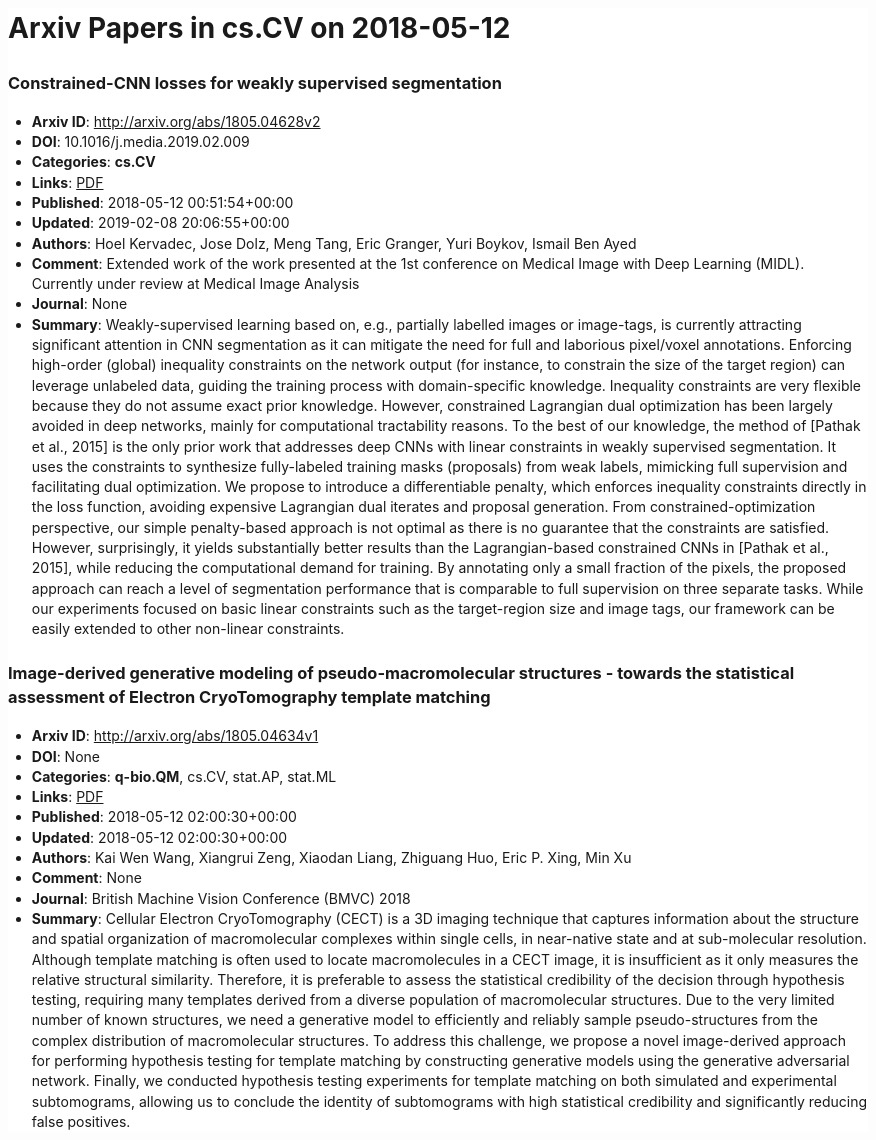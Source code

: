 # Arxiv Papers in cs.CV on 2018-05-12
### Constrained-CNN losses for weakly supervised segmentation
- **Arxiv ID**: http://arxiv.org/abs/1805.04628v2
- **DOI**: 10.1016/j.media.2019.02.009
- **Categories**: **cs.CV**
- **Links**: [PDF](http://arxiv.org/pdf/1805.04628v2)
- **Published**: 2018-05-12 00:51:54+00:00
- **Updated**: 2019-02-08 20:06:55+00:00
- **Authors**: Hoel Kervadec, Jose Dolz, Meng Tang, Eric Granger, Yuri Boykov, Ismail Ben Ayed
- **Comment**: Extended work of the work presented at the 1st conference on Medical
  Image with Deep Learning (MIDL). Currently under review at Medical Image
  Analysis
- **Journal**: None
- **Summary**: Weakly-supervised learning based on, e.g., partially labelled images or image-tags, is currently attracting significant attention in CNN segmentation as it can mitigate the need for full and laborious pixel/voxel annotations. Enforcing high-order (global) inequality constraints on the network output (for instance, to constrain the size of the target region) can leverage unlabeled data, guiding the training process with domain-specific knowledge. Inequality constraints are very flexible because they do not assume exact prior knowledge. However, constrained Lagrangian dual optimization has been largely avoided in deep networks, mainly for computational tractability reasons. To the best of our knowledge, the method of [Pathak et al., 2015] is the only prior work that addresses deep CNNs with linear constraints in weakly supervised segmentation. It uses the constraints to synthesize fully-labeled training masks (proposals) from weak labels, mimicking full supervision and facilitating dual optimization. We propose to introduce a differentiable penalty, which enforces inequality constraints directly in the loss function, avoiding expensive Lagrangian dual iterates and proposal generation. From constrained-optimization perspective, our simple penalty-based approach is not optimal as there is no guarantee that the constraints are satisfied. However, surprisingly, it yields substantially better results than the Lagrangian-based constrained CNNs in [Pathak et al., 2015], while reducing the computational demand for training. By annotating only a small fraction of the pixels, the proposed approach can reach a level of segmentation performance that is comparable to full supervision on three separate tasks. While our experiments focused on basic linear constraints such as the target-region size and image tags, our framework can be easily extended to other non-linear constraints.



### Image-derived generative modeling of pseudo-macromolecular structures - towards the statistical assessment of Electron CryoTomography template matching
- **Arxiv ID**: http://arxiv.org/abs/1805.04634v1
- **DOI**: None
- **Categories**: **q-bio.QM**, cs.CV, stat.AP, stat.ML
- **Links**: [PDF](http://arxiv.org/pdf/1805.04634v1)
- **Published**: 2018-05-12 02:00:30+00:00
- **Updated**: 2018-05-12 02:00:30+00:00
- **Authors**: Kai Wen Wang, Xiangrui Zeng, Xiaodan Liang, Zhiguang Huo, Eric P. Xing, Min Xu
- **Comment**: None
- **Journal**: British Machine Vision Conference (BMVC) 2018
- **Summary**: Cellular Electron CryoTomography (CECT) is a 3D imaging technique that captures information about the structure and spatial organization of macromolecular complexes within single cells, in near-native state and at sub-molecular resolution. Although template matching is often used to locate macromolecules in a CECT image, it is insufficient as it only measures the relative structural similarity. Therefore, it is preferable to assess the statistical credibility of the decision through hypothesis testing, requiring many templates derived from a diverse population of macromolecular structures. Due to the very limited number of known structures, we need a generative model to efficiently and reliably sample pseudo-structures from the complex distribution of macromolecular structures. To address this challenge, we propose a novel image-derived approach for performing hypothesis testing for template matching by constructing generative models using the generative adversarial network. Finally, we conducted hypothesis testing experiments for template matching on both simulated and experimental subtomograms, allowing us to conclude the identity of subtomograms with high statistical credibility and significantly reducing false positives.